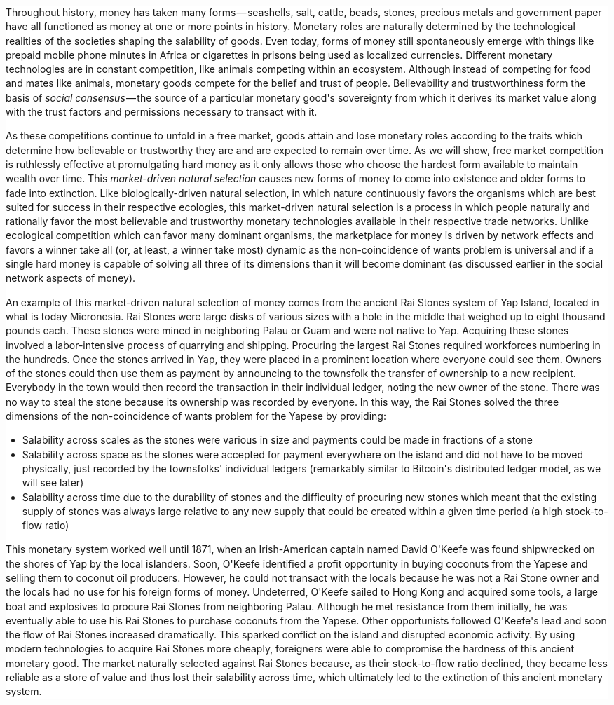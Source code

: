 Throughout history, money has taken many forms — seashells, salt, cattle, beads, stones, precious metals and government paper have all functioned as money at one or more points in history. Monetary roles are naturally determined by the technological realities of the societies shaping the salability of goods. Even today, forms of money still spontaneously emerge with things like prepaid mobile phone minutes in Africa or cigarettes in prisons being used as localized currencies. Different monetary technologies are in constant competition, like animals competing within an ecosystem. Although instead of competing for food and mates like animals, monetary goods compete for the belief and trust of people. Believability and trustworthiness form the basis of _social consensus_ — the source of a particular monetary good's sovereignty from which it derives its market value along with the trust factors and permissions necessary to transact with it.

As these competitions continue to unfold in a free market, goods attain and lose monetary roles according to the traits which determine how believable or trustworthy they are and are expected to remain over time. As we will show, free market competition is ruthlessly effective at promulgating hard money as it only allows those who choose the hardest form available to maintain wealth over time. This _market-driven natural selection_ causes new forms of money to come into existence and older forms to fade into extinction. Like biologically-driven natural selection, in which nature continuously favors the organisms which are best suited for success in their respective ecologies, this market-driven natural selection is a process in which people naturally and rationally favor the most believable and trustworthy monetary technologies available in their respective trade networks. Unlike ecological competition which can favor many dominant organisms, the marketplace for money is driven by network effects and favors a winner take all (or, at least, a winner take most) dynamic as the non-coincidence of wants problem is universal and if a single hard money is capable of solving all three of its dimensions than it will become dominant (as discussed earlier in the social network aspects of money).

An example of this market-driven natural selection of money comes from the ancient Rai Stones system of Yap Island, located in what is today Micronesia. Rai Stones were large disks of various sizes with a hole in the middle that weighed up to eight thousand pounds each. These stones were mined in neighboring Palau or Guam and were not native to Yap. Acquiring these stones involved a labor-intensive process of quarrying and shipping. Procuring the largest Rai Stones required workforces numbering in the hundreds. Once the stones arrived in Yap, they were placed in a prominent location where everyone could see them. Owners of the stones could then use them as payment by announcing to the townsfolk the transfer of ownership to a new recipient. Everybody in the town would then record the transaction in their individual ledger, noting the new owner of the stone. There was no way to steal the stone because its ownership was recorded by everyone. In this way, the Rai Stones solved the three dimensions of the non-coincidence of wants problem for the Yapese by providing:

- Salability across scales as the stones were various in size and payments could be made in fractions of a stone
- Salability across space as the stones were accepted for payment everywhere on the island and did not have to be moved physically, just recorded by the townsfolks' individual ledgers (remarkably similar to Bitcoin's distributed ledger model, as we will see later)
- Salability across time due to the durability of stones and the difficulty of procuring new stones which meant that the existing supply of stones was always large relative to any new supply that could be created within a given time period (a high stock-to-flow ratio)

This monetary system worked well until 1871, when an Irish-American captain named David O'Keefe was found shipwrecked on the shores of Yap by the local islanders. Soon, O'Keefe identified a profit opportunity in buying coconuts from the Yapese and selling them to coconut oil producers. However, he could not transact with the locals because he was not a Rai Stone owner and the locals had no use for his foreign forms of money. Undeterred, O'Keefe sailed to Hong Kong and acquired some tools, a large boat and explosives to procure Rai Stones from neighboring Palau. Although he met resistance from them initially, he was eventually able to use his Rai Stones to purchase coconuts from the Yapese. Other opportunists followed O'Keefe's lead and soon the flow of Rai Stones increased dramatically. This sparked conflict on the island and disrupted economic activity. By using modern technologies to acquire Rai Stones more cheaply, foreigners were able to compromise the hardness of this ancient monetary good. The market naturally selected against Rai Stones because, as their stock-to-flow ratio declined, they became less reliable as a store of value and thus lost their salability across time, which ultimately led to the extinction of this ancient monetary system.
